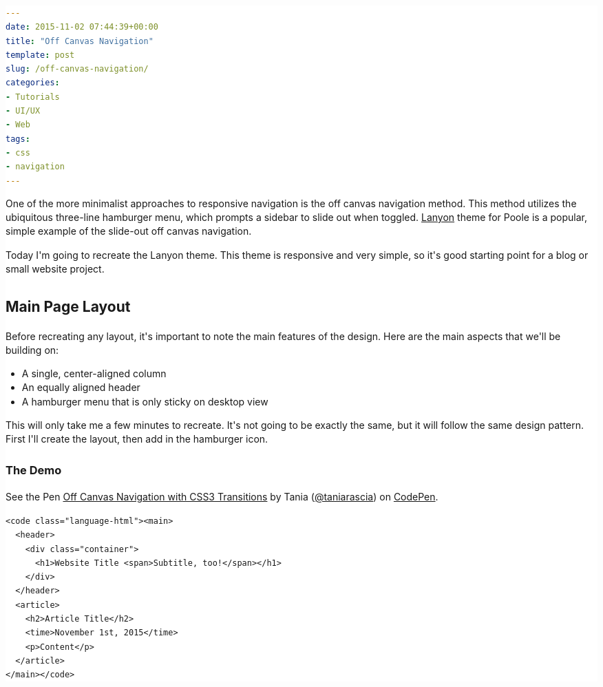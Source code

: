 ```yaml
---
date: 2015-11-02 07:44:39+00:00
title: "Off Canvas Navigation"
template: post
slug: /off-canvas-navigation/
categories:
- Tutorials
- UI/UX
- Web
tags:
- css
- navigation
---
```



One of the more minimalist approaches to responsive navigation is the off canvas navigation method. This method utilizes the ubiquitous three-line hamburger menu, which prompts a sidebar to slide out when toggled. [Lanyon](http://lanyon.getpoole.com/) theme for Poole is a popular, simple example of the slide-out off canvas navigation. 

Today I'm going to recreate the Lanyon theme. This theme is responsive and very simple, so it's good starting point for a blog or small website project.



## Main Page Layout



Before recreating any layout, it's important to note the main features of the design. Here are the main aspects that we'll be building on:



  * A single, center-aligned column
  * An equally aligned header
  * A hamburger menu that is only sticky on desktop view


This will only take me a few minutes to recreate. It's not going to be exactly the same, but it will follow the same design pattern. First I'll create the layout, then add in the hamburger icon.




### The Demo





See the Pen [Off Canvas Navigation with CSS3 Transitions](http://codepen.io/taniarascia/pen/QjBwpB/) by Tania ([@taniarascia](http://codepen.io/taniarascia)) on [CodePen](http://codepen.io).





    
    <code class="language-html"><main>
      <header>
        <div class="container">
          <h1>Website Title <span>Subtitle, too!</span></h1>
        </div>
      </header>
      <article>
        <h2>Article Title</h2>
        <time>November 1st, 2015</time>
        <p>Content</p>
      </article>
    </main></code>
